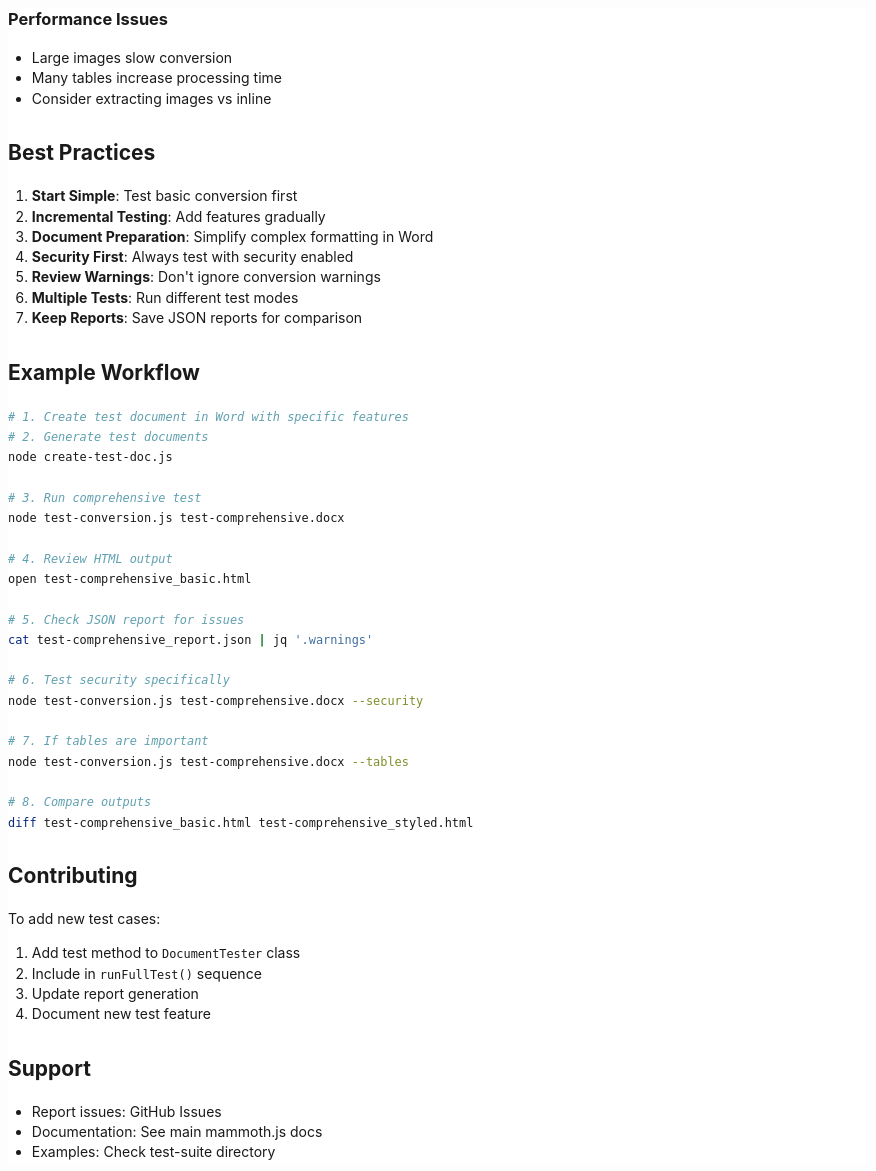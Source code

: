### Performance Issues
- Large images slow conversion
- Many tables increase processing time
- Consider extracting images vs inline

## Best Practices

1. **Start Simple**: Test basic conversion first
2. **Incremental Testing**: Add features gradually
3. **Document Preparation**: Simplify complex formatting in Word
4. **Security First**: Always test with security enabled
5. **Review Warnings**: Don't ignore conversion warnings
6. **Multiple Tests**: Run different test modes
7. **Keep Reports**: Save JSON reports for comparison

## Example Workflow

```bash
# 1. Create test document in Word with specific features
# 2. Generate test documents
node create-test-doc.js

# 3. Run comprehensive test
node test-conversion.js test-comprehensive.docx

# 4. Review HTML output
open test-comprehensive_basic.html

# 5. Check JSON report for issues
cat test-comprehensive_report.json | jq '.warnings'

# 6. Test security specifically
node test-conversion.js test-comprehensive.docx --security

# 7. If tables are important
node test-conversion.js test-comprehensive.docx --tables

# 8. Compare outputs
diff test-comprehensive_basic.html test-comprehensive_styled.html
```

## Contributing

To add new test cases:
1. Add test method to `DocumentTester` class
2. Include in `runFullTest()` sequence
3. Update report generation
4. Document new test feature

## Support

- Report issues: GitHub Issues
- Documentation: See main mammoth.js docs
- Examples: Check test-suite directory